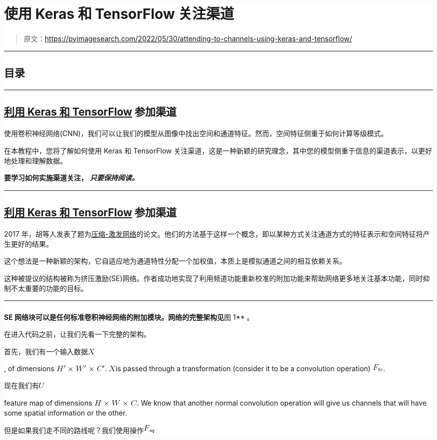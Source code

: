 # 使用 Keras 和 TensorFlow 关注渠道

> 原文：<https://pyimagesearch.com/2022/05/30/attending-to-channels-using-keras-and-tensorflow/>

* * *

## **目录**

* * *

## [**利用 Keras 和 TensorFlow**](#TOC) 参加渠道

使用卷积神经网络(CNN)，我们可以让我们的模型从图像中找出空间和通道特征。然而，空间特征侧重于如何计算等级模式。

在本教程中，您将了解如何使用 Keras 和 TensorFlow 关注渠道，这是一种新颖的研究理念，其中您的模型侧重于信息的渠道表示，以更好地处理和理解数据。

**要学习如何实施渠道关注，** ***只要保持阅读。***

* * *

## [**利用 Keras 和 TensorFlow**](#TOC) 参加渠道

2017 年，胡等人发表了题为[压缩-激发网络](https://arxiv.org/abs/1709.01507)的论文。他们的方法基于这样一个概念，即以某种方式关注通道方式的特征表示和空间特征将产生更好的结果。

这个想法是一种新颖的架构，它自适应地为通道特性分配一个加权值，本质上是模拟通道之间的相互依赖关系。

这种被提议的结构被称为挤压激励(SE)网络。作者成功地实现了利用频道功能重新校准的附加功能来帮助网络更多地关注基本功能，同时抑制不太重要的功能的目标。

* * *

### [](#TOC)

 **SE 网络块可以是任何标准卷积神经网络的附加模块。网络的完整架构见**图 1** 。

在进入代码之前，让我们先看一下完整的架构。

首先，我们有一个输入数据![X](img/14a1a1e7b35926121db08139c5a26552.png "X")

, of dimensions ![H' \times W' \times C'](img/25d5773dee9be652fac487659748d696.png "H' \times W' \times C'"). ![X](img/14a1a1e7b35926121db08139c5a26552.png "X")is passed through a transformation (consider it to be a convolution operation) ![F_{tr}](img/428c8eb452125b5ea10aedb86364ae04.png "F_{tr}").

现在我们有![U](img/55f5222d9ac77429dfcdceb35a4939bc.png "U")

feature map of dimensions ![H \times W \times C](img/5085834a1897c8ac3b909a4204debf6f.png "H \times W \times C"). We know that another normal convolution operation will give us channels that will have some spatial information or the other.

但是如果我们走不同的路线呢？我们使用操作![F_{sq}](img/49556c417b6f43f13e84a61227b1380b.png "F_{sq}")
